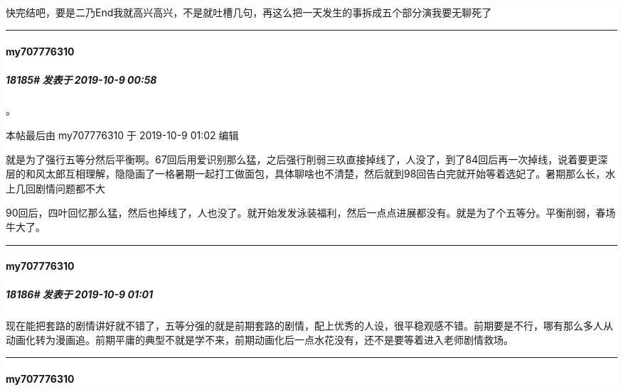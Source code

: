 
快完结吧，要是二乃End我就高兴高兴，不是就吐槽几句，再这么把一天发生的事拆成五个部分演我要无聊死了







-----

####  my707776310  
##### 18185#       发表于 2019-10-9 00:58

。


 本帖最后由 my707776310 于 2019-10-9 01:02 编辑 

就是为了强行五等分然后平衡啊。67回后用爱识别那么猛，之后强行削弱三玖直接掉线了，人没了，到了84回后再一次掉线，说着要更深层的和风太郎互相理解，隐隐画了一格暑期一起打工做面包，具体聊啥也不清楚，然后就到98回告白完就开始等着选妃了。暑期那么长，水上几回剧情问题都不大


90回后，四叶回忆那么猛，然后也掉线了，人也没了。就开始发发泳装福利，然后一点点进展都没有。就是为了个五等分。平衡削弱，春场牛大了。







-----

####  my707776310  
##### 18186#       发表于 2019-10-9 01:01




现在能把套路的剧情讲好就不错了，五等分强的就是前期套路的剧情，配上优秀的人设，很平稳观感不错。前期要是不行，哪有那么多人从动画化转为漫画追。前期平庸的典型不就是学不来，前期动画化后一点水花没有，还不是要等着进入老师剧情救场。







-----

####  my707776310  
